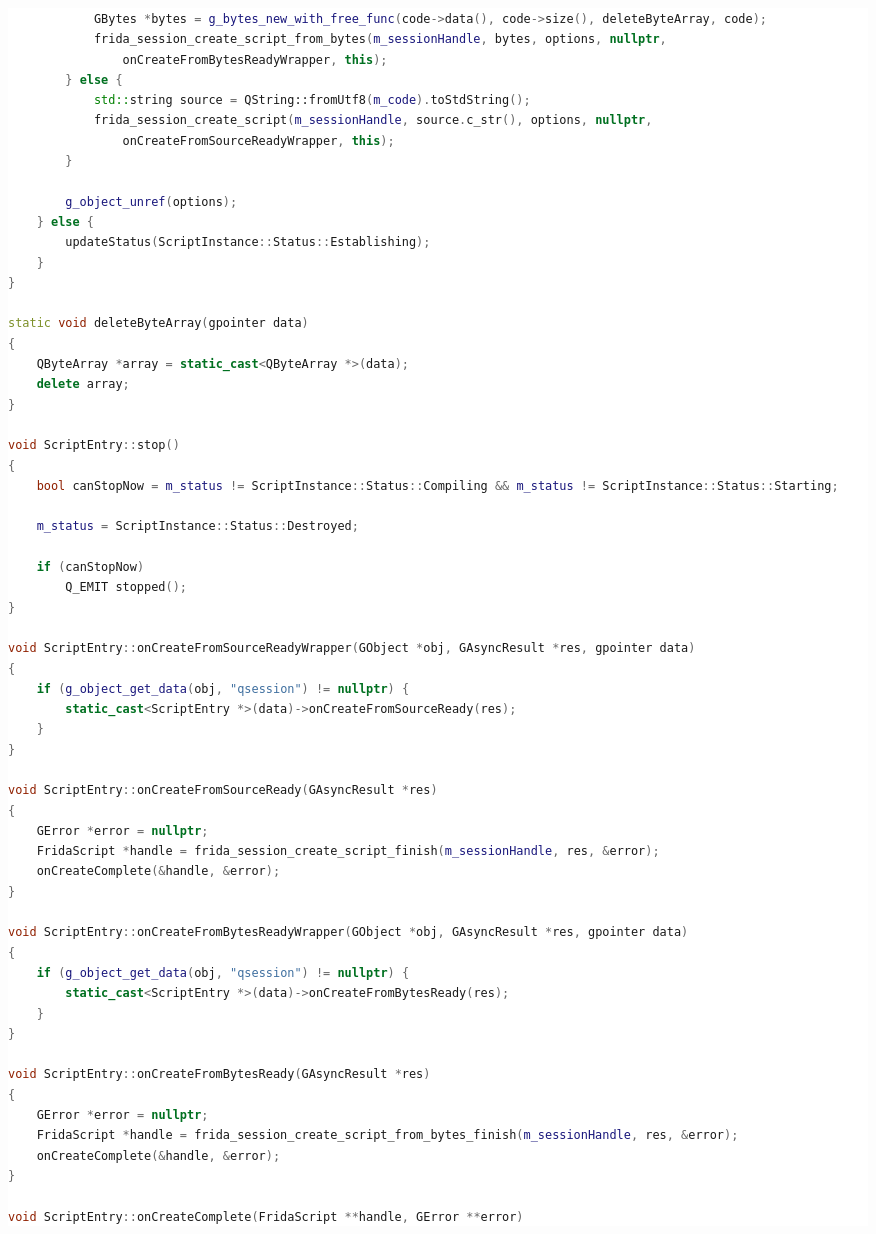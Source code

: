 ```cpp
            GBytes *bytes = g_bytes_new_with_free_func(code->data(), code->size(), deleteByteArray, code);
            frida_session_create_script_from_bytes(m_sessionHandle, bytes, options, nullptr,
                onCreateFromBytesReadyWrapper, this);
        } else {
            std::string source = QString::fromUtf8(m_code).toStdString();
            frida_session_create_script(m_sessionHandle, source.c_str(), options, nullptr,
                onCreateFromSourceReadyWrapper, this);
        }

        g_object_unref(options);
    } else {
        updateStatus(ScriptInstance::Status::Establishing);
    }
}

static void deleteByteArray(gpointer data)
{
    QByteArray *array = static_cast<QByteArray *>(data);
    delete array;
}

void ScriptEntry::stop()
{
    bool canStopNow = m_status != ScriptInstance::Status::Compiling && m_status != ScriptInstance::Status::Starting;

    m_status = ScriptInstance::Status::Destroyed;

    if (canStopNow)
        Q_EMIT stopped();
}

void ScriptEntry::onCreateFromSourceReadyWrapper(GObject *obj, GAsyncResult *res, gpointer data)
{
    if (g_object_get_data(obj, "qsession") != nullptr) {
        static_cast<ScriptEntry *>(data)->onCreateFromSourceReady(res);
    }
}

void ScriptEntry::onCreateFromSourceReady(GAsyncResult *res)
{
    GError *error = nullptr;
    FridaScript *handle = frida_session_create_script_finish(m_sessionHandle, res, &error);
    onCreateComplete(&handle, &error);
}

void ScriptEntry::onCreateFromBytesReadyWrapper(GObject *obj, GAsyncResult *res, gpointer data)
{
    if (g_object_get_data(obj, "qsession") != nullptr) {
        static_cast<ScriptEntry *>(data)->onCreateFromBytesReady(res);
    }
}

void ScriptEntry::onCreateFromBytesReady(GAsyncResult *res)
{
    GError *error = nullptr;
    FridaScript *handle = frida_session_create_script_from_bytes_finish(m_sessionHandle, res, &error);
    onCreateComplete(&handle, &error);
}

void ScriptEntry::onCreateComplete(FridaScript **handle, GError **error)
```
